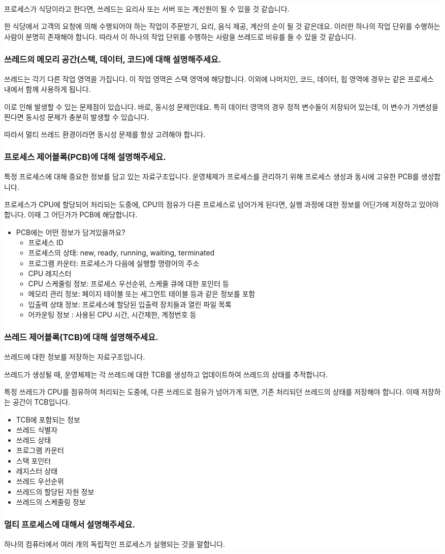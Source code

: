 프로세스가 식당이라고 한다면, 쓰레드는 요리사 또는 서버 또는 계산원이 될 수 있을 것 같습니다.

한 식당에서 고객의 요청에 의해 수행되어야 하는 작업이 주문받기, 요리, 음식 제공, 계산의 순이 될 것 같은데요. 이러한 하나의 작업 단위를 수행하는 사람이 분명히 존재해야 합니다.
따라서 이 하나의 작업 단위를 수행하는 사람을 쓰레드로 비유를 들 수 있을 것 같습니다.

### 쓰레드의 메모리 공간(스택, 데이터, 코드)에 대해 설명해주세요.

쓰레드는 각기 다른 작업 영역을 가집니다. 이 작업 영역은 스택 영역에 해당합니다.
이외에 나머지인, 코드, 데이터, 힙 영역에 경우는 같은 프로세스 내에서 함께 사용하게 됩니다.

이로 인해 발생할 수 있는 문제점이 있습니다. 바로, 동시성 문제인데요.
특히 데이터 영역의 경우 정적 변수들이 저장되어 있는데, 이 변수가 가변성을 띈다면 동시성 문제가 충분히 발생할 수 있습니다.

따라서 멀티 쓰레드 환경이라면 동시성 문제를 항상 고려해야 합니다.

### 프로세스 제어블록(PCB)에 대해 설명해주세요.

특정 프로세스에 대해 중요한 정보를 담고 있는 자료구조입니다.
운영체제가 프로세스를 관리하기 위해 프로세스 생성과 동시에 고유한 PCB를 생성합니다.

프로세스가 CPU에 할당되어 처리되는 도중에, CPU의 점유가 다른 프로세스로 넘어가게 된다면, 실행 과정에 대한 정보를 어딘가에 저장하고 있어야 합니다. 이때 그 어딘가가 PCB에 해당합니다.

- PCB에는 어떤 정보가 담겨있을까요?
    - 프로세스 ID
    - 프로세스의 상태: new, ready, running, waiting, terminated
    - 프로그램 카운터: 프로세스가 다음에 실행할 명령어의 주소
    - CPU 레지스터
    - CPU 스케줄링 정보: 프로세스 우선순위, 스케줄 큐에 대한 포인터 등
    - 메모리 관리 정보: 페이지 테이블 또는 세그먼트 테이블 등과 같은 정보를 포함
    - 입출력 상태 정보: 프로세스에 할당된 입출력 장치들과 열린 파일 목록
    - 어카운팅 정보 : 사용된 CPU 시간, 시간제한, 계정번호 등

### 쓰레드 제어블록(TCB)에 대해 설명해주세요.

쓰레드에 대한 정보를 저장하는 자료구조입니다.

쓰레드가 생성될 때, 운영체제는 각 쓰레드에 대한 TCB를 생성하고 업데이트하여 쓰레드의 상태를 추적합니다.

특정 쓰레드가 CPU를 점유하여 처리되는 도중에, 다른 쓰레드로 점유가 넘어가게 되면, 기존 처리되던 쓰레드의 상태를 저장해야 합니다. 이때 저장하는 공간이 TCB입니다.

- TCB에 포함되는 정보
- 쓰레드 식별자
- 쓰레드 상태
- 프로그램 카운터
- 스택 포인터
- 레지스터 상태
- 쓰레드 우선순위
- 쓰레드의 할당된 자원 정보
- 쓰레드의 스케줄링 정보

### 멀티 프로세스에 대해서 설명해주세요.

하나의 컴퓨터에서 여러 개의 독립적인 프로세스가 실행되는 것을 말합니다.
